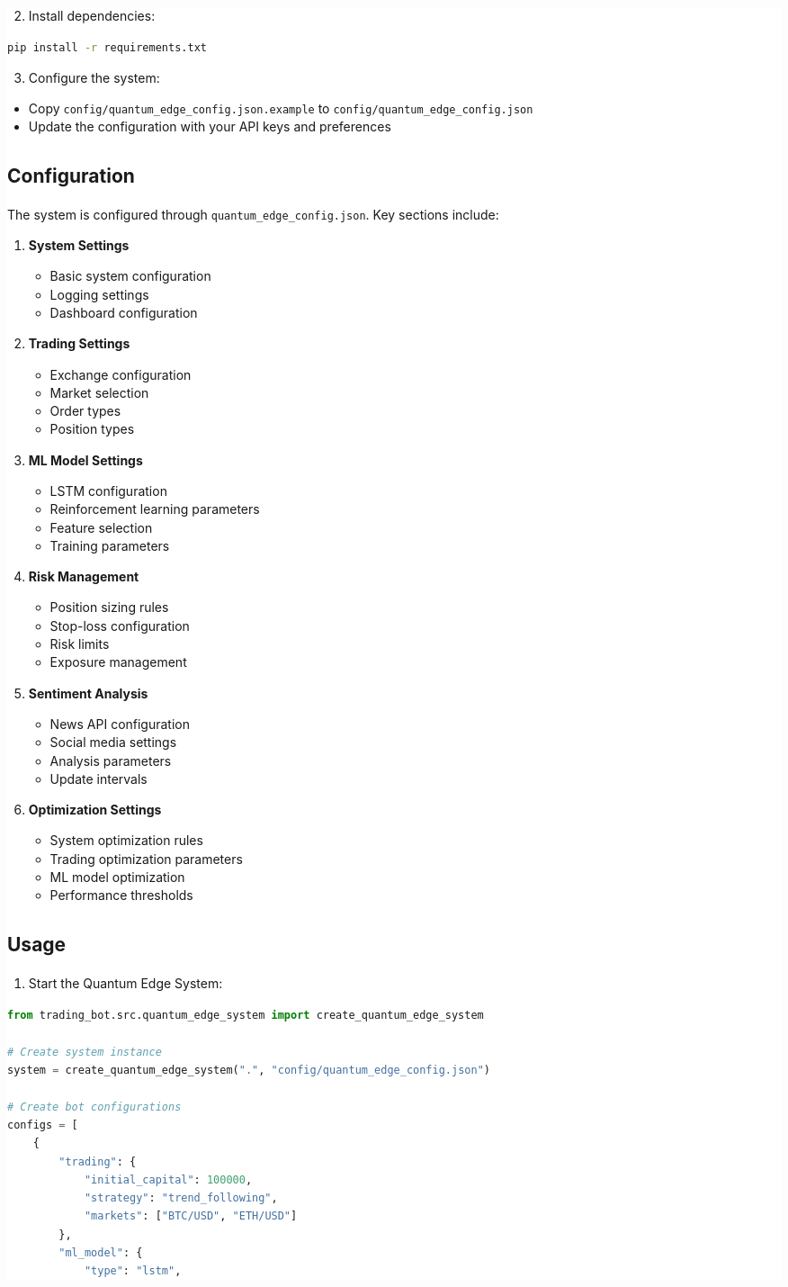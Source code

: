 2. Install dependencies:
```bash
pip install -r requirements.txt
```

3. Configure the system:
- Copy `config/quantum_edge_config.json.example` to `config/quantum_edge_config.json`
- Update the configuration with your API keys and preferences

## Configuration

The system is configured through `quantum_edge_config.json`. Key sections include:

1. **System Settings**
   - Basic system configuration
   - Logging settings
   - Dashboard configuration

2. **Trading Settings**
   - Exchange configuration
   - Market selection
   - Order types
   - Position types

3. **ML Model Settings**
   - LSTM configuration
   - Reinforcement learning parameters
   - Feature selection
   - Training parameters

4. **Risk Management**
   - Position sizing rules
   - Stop-loss configuration
   - Risk limits
   - Exposure management

5. **Sentiment Analysis**
   - News API configuration
   - Social media settings
   - Analysis parameters
   - Update intervals

6. **Optimization Settings**
   - System optimization rules
   - Trading optimization parameters
   - ML model optimization
   - Performance thresholds

## Usage

1. Start the Quantum Edge System:
```python
from trading_bot.src.quantum_edge_system import create_quantum_edge_system

# Create system instance
system = create_quantum_edge_system(".", "config/quantum_edge_config.json")

# Create bot configurations
configs = [
    {
        "trading": {
            "initial_capital": 100000,
            "strategy": "trend_following",
            "markets": ["BTC/USD", "ETH/USD"]
        },
        "ml_model": {
            "type": "lstm",
```